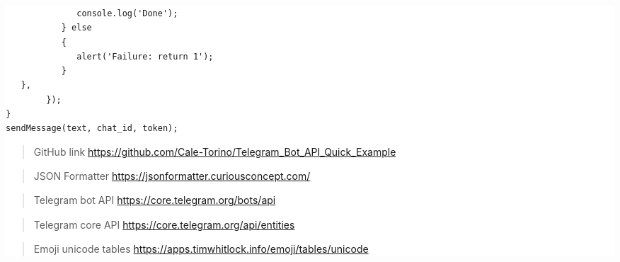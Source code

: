 ```JS
              console.log('Done');        
           } else 
           {
              alert('Failure: return 1');
           }
   },
        });
}
sendMessage(text, chat_id, token);
```
> GitHub link https://github.com/Cale-Torino/Telegram_Bot_API_Quick_Example

> JSON Formatter https://jsonformatter.curiousconcept.com/

> Telegram bot API https://core.telegram.org/bots/api

> Telegram core API https://core.telegram.org/api/entities

> Emoji unicode tables https://apps.timwhitlock.info/emoji/tables/unicode
